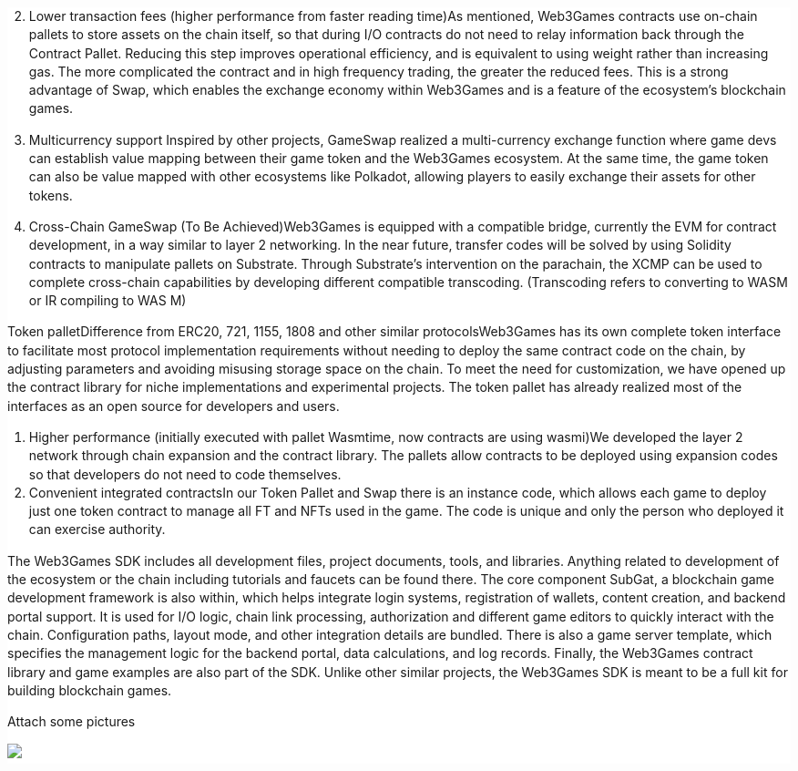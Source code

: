    

2. Lower transaction fees (higher performance from faster reading time)As mentioned, Web3Games contracts use on-chain pallets to store assets on the chain itself, so that during I/O contracts do not need to relay information back through the Contract Pallet. Reducing this step improves operational efficiency, and is equivalent to using weight rather than increasing gas. The more complicated the contract and in high frequency trading, the greater the reduced fees. This is a strong advantage of Swap, which enables the exchange economy within Web3Games and is a feature of the ecosystem’s blockchain games. 

   

3. Multicurrency support Inspired by other projects, GameSwap realized a multi-currency exchange function where game devs can establish value mapping between their game token and the Web3Games ecosystem. At the same time, the game token can also be value mapped with other ecosystems like Polkadot, allowing players to easily exchange their assets for other tokens. 

   

4. Cross-Chain GameSwap (To Be Achieved)Web3Games is equipped with a compatible bridge, currently the EVM for contract development, in a way similar to layer 2 networking. In the near future, transfer codes will be solved by using Solidity contracts to manipulate pallets on Substrate. Through Substrate’s intervention on the parachain, the XCMP can be used to complete cross-chain capabilities by developing different compatible transcoding. (Transcoding refers to converting to WASM or IR compiling to WAS M)

   

Token palletDifference from ERC20, 721, 1155, 1808 and other similar protocolsWeb3Games has its own complete token interface to facilitate most protocol implementation requirements without needing to deploy the same contract code on the chain, by adjusting parameters and avoiding misusing storage space on the chain. To meet the need for customization, we have opened up the contract library for niche implementations and experimental projects. The token pallet has already realized most of the interfaces as an open source for developers and users. 

1. Higher performance (initially executed with pallet Wasmtime, now contracts are using wasmi)We developed the layer 2 network through chain expansion and the contract library. The pallets allow contracts to be deployed using expansion codes so that developers do not need to code themselves.
2. Convenient integrated contractsIn our Token Pallet and Swap there is an instance code, which allows each game to deploy just one token contract to manage all FT and NFTs used in the game. The code is unique and only the person who deployed it can exercise authority. 



The Web3Games SDK includes all development files, project documents, tools, and libraries. Anything related to development of the ecosystem or the chain including tutorials and faucets can be found there. The core component SubGat, a blockchain game development framework is also within, which helps integrate login systems, registration of wallets, content creation, and backend portal support. It is used for I/O logic, chain link processing, authorization and different game editors to quickly interact with the chain. Configuration paths, layout mode, and other integration details are bundled. There is also a game server template, which specifies the management logic for the backend portal, data calculations, and log records. Finally, the Web3Games contract library and game examples are also part of the SDK. Unlike other similar projects, the Web3Games SDK is meant to be a full kit for building blockchain games. 



Attach some pictures

![](https://web3games-public.oss-ap-northeast-1.aliyuncs.com/Web3Games-chain.png)
